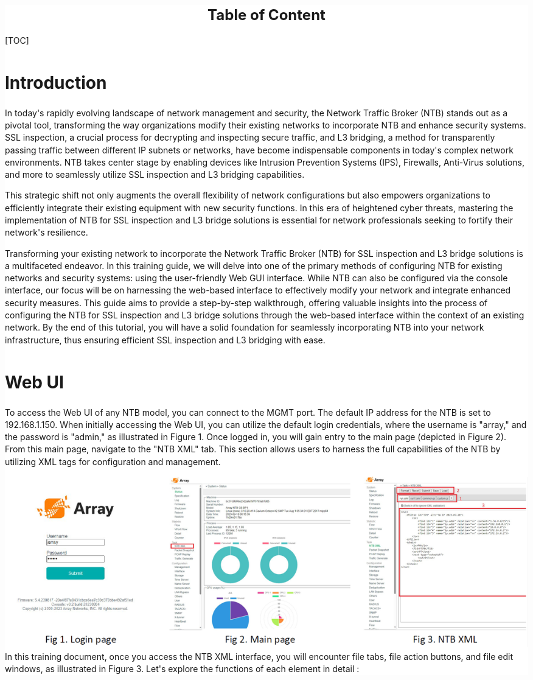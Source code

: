 <center><font size="5"><strong>Table of Content</strong></font></center>



[TOC]



# Introduction

In today's rapidly evolving landscape of network management and security, the Network Traffic Broker (NTB) stands out as a pivotal tool, transforming the way organizations modify their existing networks to incorporate NTB and enhance security systems. SSL inspection, a crucial process for decrypting and inspecting secure traffic, and L3 bridging, a method for transparently passing traffic between different IP subnets or networks, have become indispensable components in today's complex network environments. NTB takes center stage by enabling devices like Intrusion Prevention Systems (IPS), Firewalls, Anti-Virus solutions, and more to seamlessly utilize SSL inspection and L3 bridging capabilities.

This strategic shift not only augments the overall flexibility of network configurations but also empowers organizations to efficiently integrate their existing equipment with new security functions. In this era of heightened cyber threats, mastering the implementation of NTB for SSL inspection and L3 bridge solutions is essential for network professionals seeking to fortify their network's resilience.

Transforming your existing network to incorporate the Network Traffic Broker (NTB) for SSL inspection and L3 bridge solutions is a multifaceted endeavor. In this training guide, we will delve into one of the primary methods of configuring NTB for existing networks and security systems: using the user-friendly Web GUI interface. While NTB can also be configured via the console interface, our focus will be on harnessing the web-based interface to effectively modify your network and integrate enhanced security measures. This guide aims to provide a step-by-step walkthrough, offering valuable insights into the process of configuring the NTB for SSL inspection and L3 bridge solutions through the web-based interface within the context of an existing network. By the end of this tutorial, you will have a solid foundation for seamlessly incorporating NTB into your network infrastructure, thus ensuring efficient SSL inspection and L3 bridging with ease.


# Web UI

To access the Web UI of any NTB model, you can connect to the MGMT port. The default IP address for the NTB is set to 192.168.1.150. When initially accessing the Web UI, you can utilize the default login credentials, where the username is "array," and the password is "admin," as illustrated in Figure 1. Once logged in, you will gain entry to the main page (depicted in Figure 2). From this main page, navigate to the "NTB XML" tab. This section allows users to harness the full capabilities of the NTB by utilizing XML tags for configuration and management.  

<center><img src="./pic/WebUI.png" width="120%"/></center>
In this training document, once you access the NTB XML interface, you will encounter file tabs, file action buttons, and file edit windows, as illustrated in Figure 3. Let's explore the functions of each element in detail :
